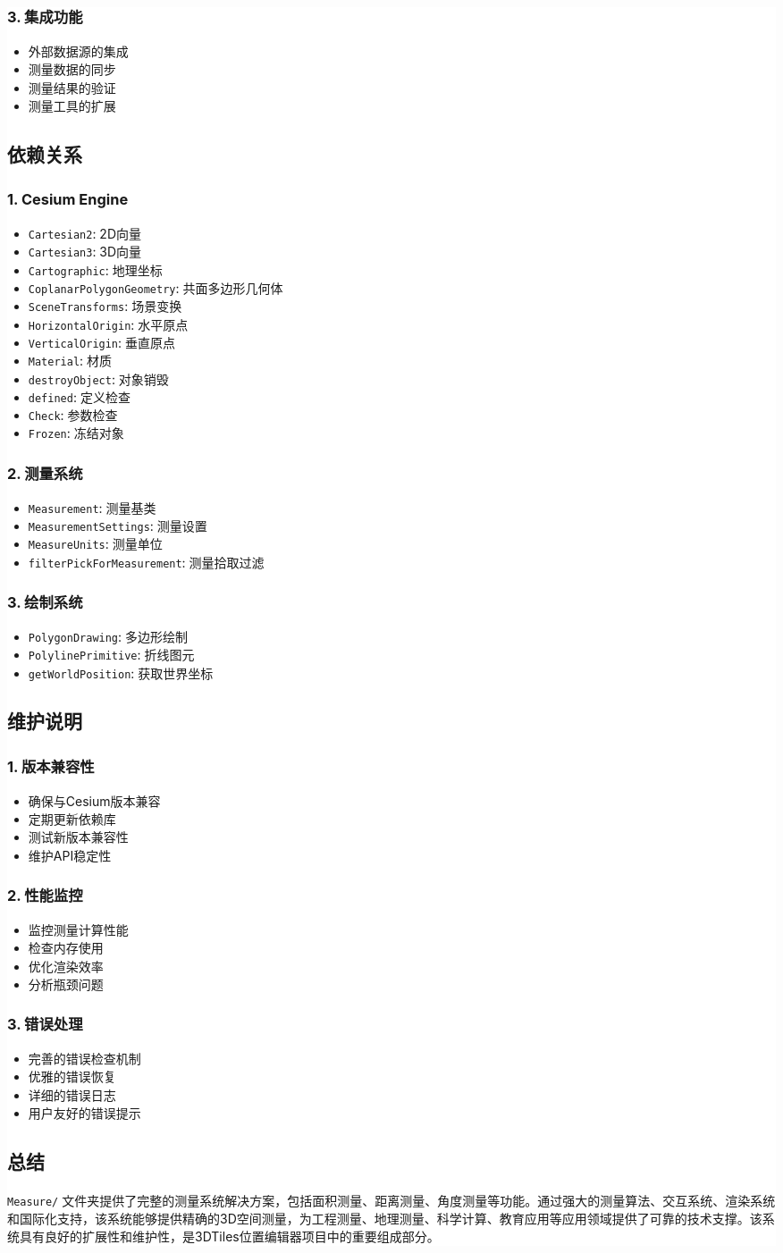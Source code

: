 ### 3. 集成功能
- 外部数据源的集成
- 测量数据的同步
- 测量结果的验证
- 测量工具的扩展

## 依赖关系

### 1. Cesium Engine
- `Cartesian2`: 2D向量
- `Cartesian3`: 3D向量
- `Cartographic`: 地理坐标
- `CoplanarPolygonGeometry`: 共面多边形几何体
- `SceneTransforms`: 场景变换
- `HorizontalOrigin`: 水平原点
- `VerticalOrigin`: 垂直原点
- `Material`: 材质
- `destroyObject`: 对象销毁
- `defined`: 定义检查
- `Check`: 参数检查
- `Frozen`: 冻结对象

### 2. 测量系统
- `Measurement`: 测量基类
- `MeasurementSettings`: 测量设置
- `MeasureUnits`: 测量单位
- `filterPickForMeasurement`: 测量拾取过滤

### 3. 绘制系统
- `PolygonDrawing`: 多边形绘制
- `PolylinePrimitive`: 折线图元
- `getWorldPosition`: 获取世界坐标

## 维护说明

### 1. 版本兼容性
- 确保与Cesium版本兼容
- 定期更新依赖库
- 测试新版本兼容性
- 维护API稳定性

### 2. 性能监控
- 监控测量计算性能
- 检查内存使用
- 优化渲染效率
- 分析瓶颈问题

### 3. 错误处理
- 完善的错误检查机制
- 优雅的错误恢复
- 详细的错误日志
- 用户友好的错误提示

## 总结

`Measure/` 文件夹提供了完整的测量系统解决方案，包括面积测量、距离测量、角度测量等功能。通过强大的测量算法、交互系统、渲染系统和国际化支持，该系统能够提供精确的3D空间测量，为工程测量、地理测量、科学计算、教育应用等应用领域提供了可靠的技术支撑。该系统具有良好的扩展性和维护性，是3DTiles位置编辑器项目中的重要组成部分。
